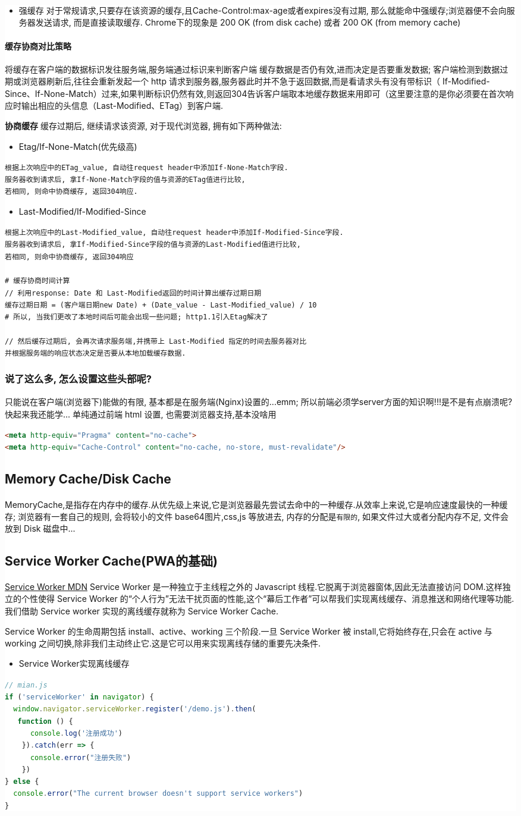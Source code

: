 - 强缓存
对于常规请求,只要存在该资源的缓存,且Cache-Control:max-age或者expires没有过期,
那么就能命中强缓存;浏览器便不会向服务器发送请求, 而是直接读取缓存. 
Chrome下的现象是 200 OK (from disk cache) 或者 200 OK (from memory cache)
#### 缓存协商对比策略
将缓存在客户端的数据标识发往服务端,服务端通过标识来判断客户端 缓存数据是否仍有效,进而决定是否要重发数据;
客户端检测到数据过期或浏览器刷新后,往往会重新发起一个 http 请求到服务器,服务器此时并不急于返回数据,而是看请求头有没有带标识（ If-Modified-Since、If-None-Match）过来,如果判断标识仍然有效,则返回304告诉客户端取本地缓存数据来用即可（这里要注意的是你必须要在首次响应时输出相应的头信息（Last-Modified、ETag）到客户端.

**协商缓存**
缓存过期后, 继续请求该资源, 对于现代浏览器, 拥有如下两种做法:
- Etag/If-None-Match(优先级高)
```
根据上次响应中的ETag_value, 自动往request header中添加If-None-Match字段. 
服务器收到请求后, 拿If-None-Match字段的值与资源的ETag值进行比较, 
若相同, 则命中协商缓存, 返回304响应.
```
- Last-Modified/If-Modified-Since
```
根据上次响应中的Last-Modified_value, 自动往request header中添加If-Modified-Since字段. 
服务器收到请求后, 拿If-Modified-Since字段的值与资源的Last-Modified值进行比较, 
若相同, 则命中协商缓存, 返回304响应

# 缓存协商时间计算
// 利用response: Date 和 Last-Modified返回的时间计算出缓存过期日期
缓存过期日期 = (客户端日期new Date) + (Date_value - Last-Modified_value) / 10
# 所以, 当我们更改了本地时间后可能会出现一些问题; http1.1引入Etag解决了

// 然后缓存过期后, 会再次请求服务端,并携带上 Last-Modified 指定的时间去服务器对比
并根据服务端的响应状态决定是否要从本地加载缓存数据.
```
### 说了这么多, 怎么设置这些头部呢?
只能说在客户端(浏览器下)能做的有限, 基本都是在服务端(Nginx)设置的...emm; 所以前端必须学server方面的知识啊!!!是不是有点崩溃呢? 快起来我还能学...
单纯通过前端 html 设置, 也需要浏览器支持,基本没啥用
```html
<meta http-equiv="Pragma" content="no-cache">
<meta http-equiv="Cache-Control" content="no-cache, no-store, must-revalidate"/>
```
## Memory Cache/Disk Cache
MemoryCache,是指存在内存中的缓存.从优先级上来说,它是浏览器最先尝试去命中的一种缓存.从效率上来说,它是响应速度最快的一种缓存; 浏览器有一套自己的规则, 会将较小的文件 base64图片,css,js 等放进去, 内存的分配是`有限的`, 如果文件过大或者分配内存不足, 文件会放到 Disk 磁盘中...

## Service Worker Cache(PWA的基础)
[Service Worker MDN](https://developer.mozilla.org/zh-CN/docs/Web/API/ServiceWorker)
Service Worker 是一种独立于主线程之外的 Javascript 线程.它脱离于浏览器窗体,因此无法直接访问 DOM.这样独立的个性使得 Service Worker 的“个人行为”无法干扰页面的性能,这个“幕后工作者”可以帮我们实现离线缓存、消息推送和网络代理等功能.我们借助 Service worker 实现的离线缓存就称为 Service Worker Cache.

Service Worker 的生命周期包括 install、active、working 三个阶段.一旦 Service Worker 被 install,它将始终存在,只会在 active 与 working 之间切换,除非我们主动终止它.这是它可以用来实现离线存储的重要先决条件.

- Service Worker实现离线缓存
```js
// mian.js
if ('serviceWorker' in navigator) {
  window.navigator.serviceWorker.register('/demo.js').then(
   function () {
      console.log('注册成功')
    }).catch(err => {
      console.error("注册失败")
    })
} else {
  console.error("The current browser doesn't support service workers")
}
```